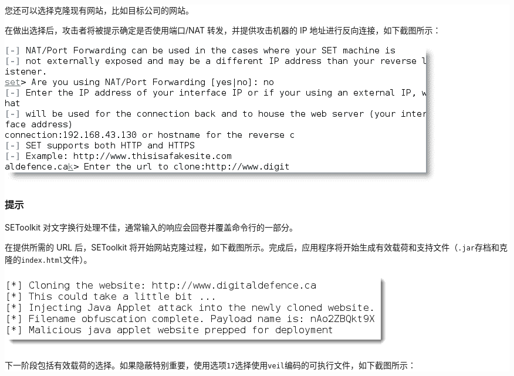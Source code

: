 您还可以选择克隆现有网站，比如目标公司的网站。

在做出选择后，攻击者将被提示确定是否使用端口/NAT 转发，并提供攻击机器的 IP 地址进行反向连接，如下截图所示：

![使用网站攻击向量 - Java 小程序攻击方法](img/3121OS_07_12.jpg)

### 提示

SEToolkit 对文字换行处理不佳，通常输入的响应会回卷并覆盖命令行的一部分。

在提供所需的 URL 后，SEToolkit 将开始网站克隆过程，如下截图所示。完成后，应用程序将开始生成有效载荷和支持文件（`.jar`存档和克隆的`index.html`文件）。

![使用网站攻击向量 - Java 小程序攻击方法](img/3121OS_07_13.jpg)

下一阶段包括有效载荷的选择。如果隐蔽特别重要，使用选项`17`选择使用`veil`编码的可执行文件，如下截图所示：
